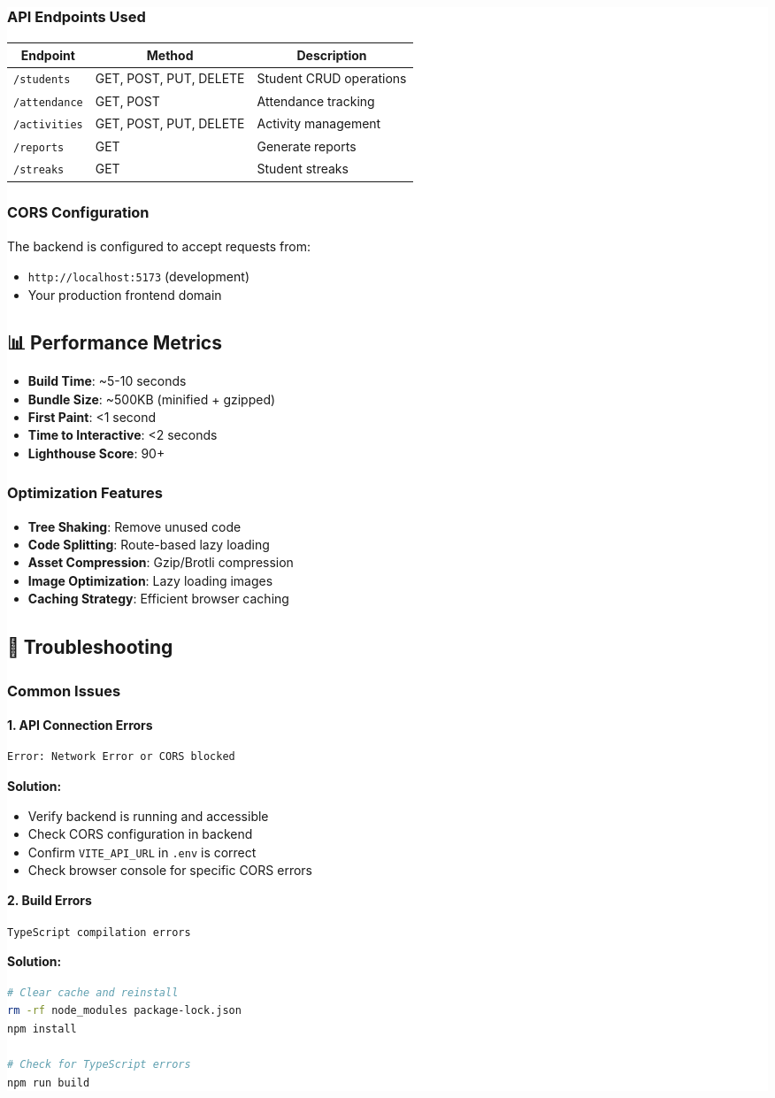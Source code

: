 ### API Endpoints Used

| Endpoint | Method | Description |
|----------|--------|-------------|
| `/students` | GET, POST, PUT, DELETE | Student CRUD operations |
| `/attendance` | GET, POST | Attendance tracking |
| `/activities` | GET, POST, PUT, DELETE | Activity management |
| `/reports` | GET | Generate reports |
| `/streaks` | GET | Student streaks |

### CORS Configuration

The backend is configured to accept requests from:
- `http://localhost:5173` (development)
- Your production frontend domain

## 📊 Performance Metrics

- **Build Time**: ~5-10 seconds
- **Bundle Size**: ~500KB (minified + gzipped)
- **First Paint**: <1 second
- **Time to Interactive**: <2 seconds
- **Lighthouse Score**: 90+

### Optimization Features

- **Tree Shaking**: Remove unused code
- **Code Splitting**: Route-based lazy loading
- **Asset Compression**: Gzip/Brotli compression
- **Image Optimization**: Lazy loading images
- **Caching Strategy**: Efficient browser caching

## 🐛 Troubleshooting

### Common Issues

**1. API Connection Errors**
```
Error: Network Error or CORS blocked
```
**Solution:**
- Verify backend is running and accessible
- Check CORS configuration in backend
- Confirm `VITE_API_URL` in `.env` is correct
- Check browser console for specific CORS errors

**2. Build Errors**
```
TypeScript compilation errors
```
**Solution:**
```bash
# Clear cache and reinstall
rm -rf node_modules package-lock.json
npm install

# Check for TypeScript errors
npm run build
```
